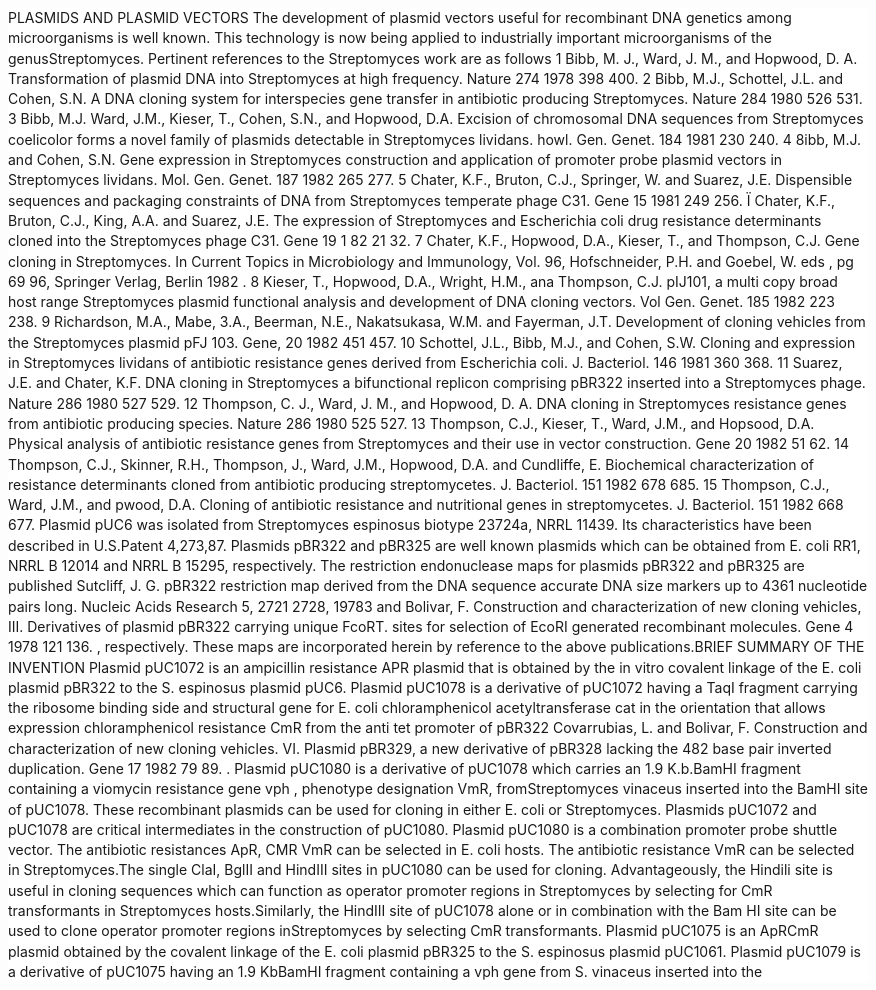PLASMIDS AND PLASMID VECTORS The development of plasmid vectors useful for recombinant DNA genetics among microorganisms is well known. This technology is now being applied to industrially important microorganisms of the genusStreptomyces. Pertinent references to the Streptomyces work are as follows 1 Bibb, M. J., Ward, J. M., and Hopwood, D. A. Transformation of plasmid DNA into Streptomyces at high frequency. Nature 274 1978 398 400. 2 Bibb, M.J., Schottel, J.L. and Cohen, S.N. A DNA cloning system for interspecies gene transfer in antibiotic producing Streptomyces. Nature 284 1980 526 531. 3 Bibb, M.J. Ward, J.M., Kieser, T., Cohen, S.N., and Hopwood, D.A. Excision of chromosomal DNA sequences from Streptomyces coelicolor forms a novel family of plasmids detectable in Streptomyces lividans. howl. Gen. Genet. 184 1981 230 240. 4 8ibb, M.J. and Cohen, S.N. Gene expression in Streptomyces construction and application of promoter probe plasmid vectors in Streptomyces lividans. Mol. Gen. Genet. 187 1982 265 277. 5 Chater, K.F., Bruton, C.J., Springer, W. and Suarez, J.E. Dispensible sequences and packaging constraints of DNA from Streptomyces temperate phage C31. Gene 15 1981 249 256. Ï Chater, K.F., Bruton, C.J., King, A.A. and Suarez, J.E. The expression of Streptomyces and Escherichia coli drug resistance determinants cloned into the Streptomyces phage C31. Gene 19 1 82 21 32. 7 Chater, K.F., Hopwood, D.A., Kieser, T., and Thompson, C.J. Gene cloning in Streptomyces. In Current Topics in Microbiology and Immunology, Vol. 96, Hofschneider, P.H. and Goebel, W. eds , pg 69 96, Springer Verlag, Berlin 1982 . 8 Kieser, T., Hopwood, D.A., Wright, H.M., ana Thompson, C.J. pIJ101, a multi copy broad host range Streptomyces plasmid functional analysis and development of DNA cloning vectors. Vol Gen. Genet. 185 1982 223 238. 9 Richardson, M.A., Mabe, 3.A., Beerman, N.E., Nakatsukasa, W.M. and Fayerman, J.T. Development of cloning vehicles from the Streptomyces plasmid pFJ 103. Gene, 20 1982 451 457. 10 Schottel, J.L., Bibb, M.J., and Cohen, S.W. Cloning and expression in Streptomyces lividans of antibiotic resistance genes derived from Escherichia coli. J. Bacteriol. 146 1981 360 368. 11 Suarez, J.E. and Chater, K.F. DNA cloning in Streptomyces a bifunctional replicon comprising pBR322 inserted into a Streptomyces phage. Nature 286 1980 527 529. 12 Thompson, C. J., Ward, J. M., and Hopwood, D. A. DNA cloning in Streptomyces resistance genes from antibiotic producing species. Nature 286 1980 525 527. 13 Thompson, C.J., Kieser, T., Ward, J.M., and Hopsood, D.A. Physical analysis of antibiotic resistance genes from Streptomyces and their use in vector construction. Gene 20 1982 51 62. 14 Thompson, C.J., Skinner, R.H., Thompson, J., Ward, J.M., Hopwood, D.A. and Cundliffe, E. Biochemical characterization of resistance determinants cloned from antibiotic producing streptomycetes. J. Bacteriol. 151 1982 678 685. 15 Thompson, C.J., Ward, J.M., and pwood, D.A. Cloning of antibiotic resistance and nutritional genes in streptomycetes. J. Bacteriol. 151 1982 668 677. Plasmid pUC6 was isolated from Streptomyces espinosus biotype 23724a, NRRL 11439. Its characteristics have been described in U.S.Patent 4,273,87. Plasmids pBR322 and pBR325 are well known plasmids which can be obtained from E. coli RR1, NRRL B 12014 and NRRL B 15295, respectively. The restriction endonuclease maps for plasmids pBR322 and pBR325 are published Sutcliff, J. G. pBR322 restriction map derived from the DNA sequence accurate DNA size markers up to 4361 nucleotide pairs long. Nucleic Acids Research 5, 2721 2728, 19783 and Bolivar, F. Construction and characterization of new cloning vehicles, III. Derivatives of plasmid pBR322 carrying unique FcoRT. sites for selection of EcoRI generated recombinant molecules. Gene 4 1978 121 136. , respectively. These maps are incorporated herein by reference to the above publications.BRIEF SUMMARY OF THE INVENTION Plasmid pUC1072 is an ampicillin resistance APR plasmid that is obtained by the in vitro covalent linkage of the E. coli plasmid pBR322 to the S. espinosus plasmid pUC6. Plasmid pUC1078 is a derivative of pUC1072 having a TaqI fragment carrying the ribosome binding side and structural gene for E. coli chloramphenicol acetyltransferase cat in the orientation that allows expression chloramphenicol resistance CmR from the anti tet promoter of pBR322 Covarrubias, L. and Bolivar, F. Construction and characterization of new cloning vehicles. VI. Plasmid pBR329, a new derivative of pBR328 lacking the 482 base pair inverted duplication. Gene 17 1982 79 89. . Plasmid pUC1080 is a derivative of pUC1078 which carries an 1.9 K.b.BamHI fragment containing a viomycin resistance gene vph , phenotype designation VmR, fromStreptomyces vinaceus inserted into the BamHI site of pUC1078. These recombinant plasmids can be used for cloning in either E. coli or Streptomyces. Plasmids pUC1072 and pUC1078 are critical intermediates in the construction of pUC1080. Plasmid pUC1080 is a combination promoter probe shuttle vector. The antibiotic resistances ApR, CMR VmR can be selected in E. coli hosts. The antibiotic resistance VmR can be selected in Streptomyces.The single ClaI, BglII and HindIII sites in pUC1080 can be used for cloning. Advantageously, the Hindili site is useful in cloning sequences which can function as operator promoter regions in Streptomyces by selecting for CmR transformants in Streptomyces hosts.Similarly, the HindIII site of pUC1078 alone or in combination with the Bam HI site can be used to clone operator promoter regions inStreptomyces by selecting CmR transformants. Plasmid pUC1075 is an ApRCmR plasmid obtained by the covalent linkage of the E. coli plasmid pBR325 to the S. espinosus plasmid pUC1061. Plasmid pUC1079 is a derivative of pUC1075 having an 1.9 KbBamHI fragment containing a vph gene from S. vinaceus inserted into the